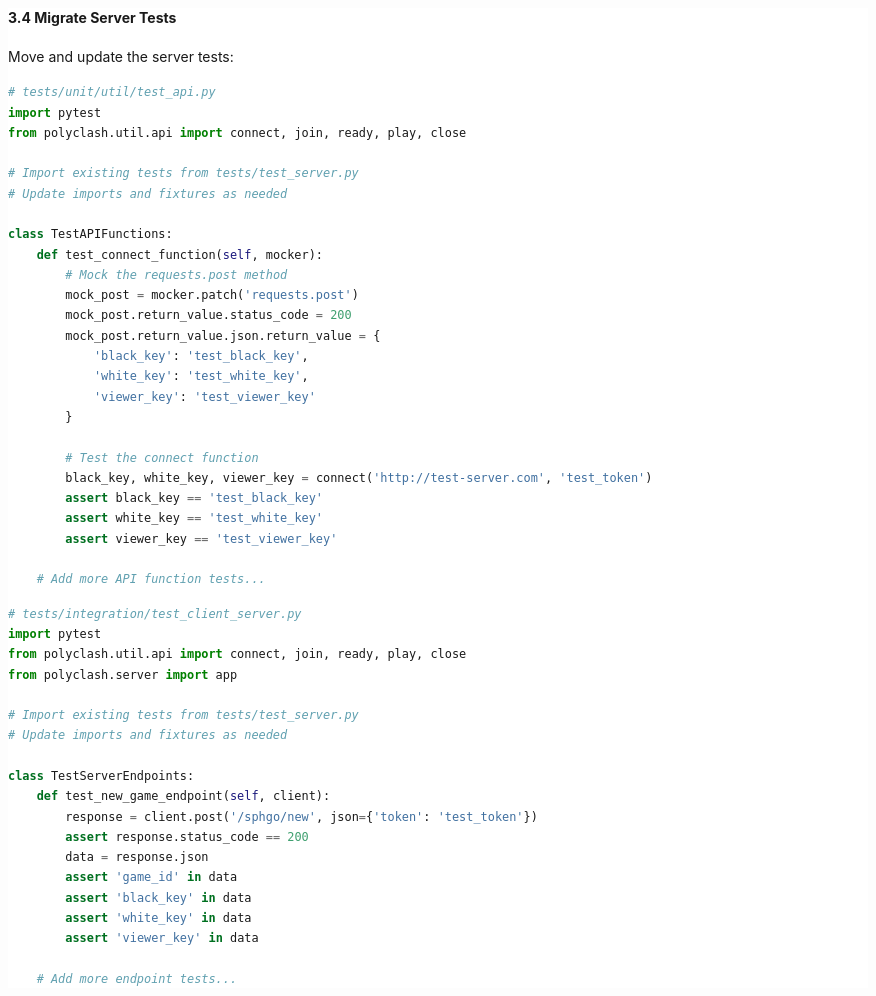 #### 3.4 Migrate Server Tests

Move and update the server tests:

```python
# tests/unit/util/test_api.py
import pytest
from polyclash.util.api import connect, join, ready, play, close

# Import existing tests from tests/test_server.py
# Update imports and fixtures as needed

class TestAPIFunctions:
    def test_connect_function(self, mocker):
        # Mock the requests.post method
        mock_post = mocker.patch('requests.post')
        mock_post.return_value.status_code = 200
        mock_post.return_value.json.return_value = {
            'black_key': 'test_black_key',
            'white_key': 'test_white_key',
            'viewer_key': 'test_viewer_key'
        }
        
        # Test the connect function
        black_key, white_key, viewer_key = connect('http://test-server.com', 'test_token')
        assert black_key == 'test_black_key'
        assert white_key == 'test_white_key'
        assert viewer_key == 'test_viewer_key'

    # Add more API function tests...
```

```python
# tests/integration/test_client_server.py
import pytest
from polyclash.util.api import connect, join, ready, play, close
from polyclash.server import app

# Import existing tests from tests/test_server.py
# Update imports and fixtures as needed

class TestServerEndpoints:
    def test_new_game_endpoint(self, client):
        response = client.post('/sphgo/new', json={'token': 'test_token'})
        assert response.status_code == 200
        data = response.json
        assert 'game_id' in data
        assert 'black_key' in data
        assert 'white_key' in data
        assert 'viewer_key' in data

    # Add more endpoint tests...
```

